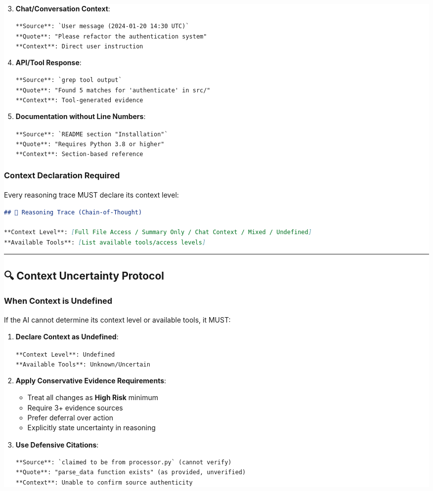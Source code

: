 3. **Chat/Conversation Context**:
   ```
   **Source**: `User message (2024-01-20 14:30 UTC)`
   **Quote**: "Please refactor the authentication system"
   **Context**: Direct user instruction
   ```

4. **API/Tool Response**:
   ```
   **Source**: `grep tool output`
   **Quote**: "Found 5 matches for 'authenticate' in src/"
   **Context**: Tool-generated evidence
   ```

5. **Documentation without Line Numbers**:
   ```
   **Source**: `README section "Installation"`
   **Quote**: "Requires Python 3.8 or higher"
   **Context**: Section-based reference
   ```

### Context Declaration Required

Every reasoning trace MUST declare its context level:

```markdown
## 🧠 Reasoning Trace (Chain-of-Thought)

**Context Level**: [Full File Access / Summary Only / Chat Context / Mixed / Undefined]
**Available Tools**: [List available tools/access levels]
```

---

## 🔍 Context Uncertainty Protocol

### When Context is Undefined

If the AI cannot determine its context level or available tools, it MUST:

1. **Declare Context as Undefined**:
   ```
   **Context Level**: Undefined
   **Available Tools**: Unknown/Uncertain
   ```

2. **Apply Conservative Evidence Requirements**:
   - Treat all changes as **High Risk** minimum
   - Require 3+ evidence sources
   - Prefer deferral over action
   - Explicitly state uncertainty in reasoning

3. **Use Defensive Citations**:
   ```
   **Source**: `claimed to be from processor.py` (cannot verify)
   **Quote**: "parse_data function exists" (as provided, unverified)
   **Context**: Unable to confirm source authenticity
   ```

